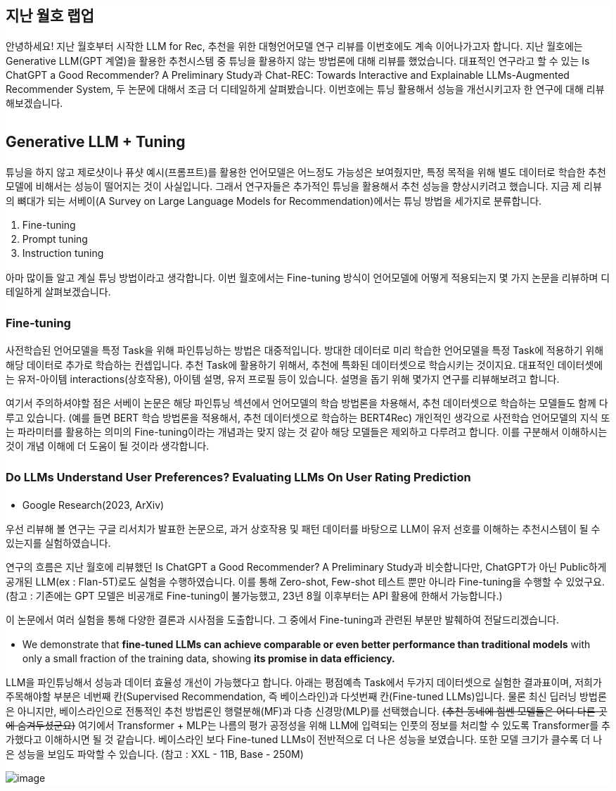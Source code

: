 ## 지난 월호 랩업

안녕하세요! 지난 월호부터 시작한 LLM for Rec, 추천을 위한 대형언어모델 연구 리뷰를 이번호에도 계속 이어나가고자 합니다. 지난 월호에는  Generative LLM(GPT 계열)을 활용한 추천시스템 중 튜닝을 활용하지 않는 방법론에 대해 리뷰를 했었습니다. 대표적인 연구라고 할 수 있는 Is ChatGPT a Good Recommender? A Preliminary Study과 Chat-REC: Towards Interactive and Explainable LLMs-Augmented Recommender System, 두 논문에 대해서 조금 더 디테일하게 살펴봤습니다. 이번호에는 튜닝 활용해서 성능을 개선시키고자 한 연구에 대해 리뷰해보겠습니다.

## Generative LLM + Tuning

튜닝을 하지 않고 제로샷이나 퓨샷 예시(프롬프트)를 활용한 언어모델은 어느정도 가능성은 보여줬지만, 특정 목적을 위해 별도 데이터로 학습한 추천 모델에 비해서는 성능이 떨어지는 것이 사실입니다. 그래서 연구자들은 추가적인 튜닝을 활용해서 추천 성능을 향상시키려고 했습니다. 지금 제 리뷰의 뼈대가 되는 서베이(A Survey on Large Language Models for Recommendation)에서는 튜닝 방법을 세가지로 분류합니다.

1. Fine-tuning
2. Prompt tuning
3. Instruction tuning

아마 많이들 알고 계실 튜닝 방법이라고 생각합니다. 이번 월호에서는 Fine-tuning 방식이 언어모델에 어떻게 적용되는지 몇 가지 논문을 리뷰하며 디테일하게 살펴보겠습니다.

### Fine-tuning


사전학습된 언어모델을 특정 Task을 위해 파인튜닝하는 방법은 대중적입니다. 방대한 데이터로 미리 학습한 언어모델을 특정 Task에 적용하기 위해 해당 데이터로 추가로 학습하는 컨셉입니다. 추천 Task에 활용하기 위해서, 추천에 특화된 데이터셋으로 학습시키는 것이지요. 대표적인  데이터셋에는 유저-아이템 interactions(상호작용), 아이템 설명, 유저 프로필 등이 있습니다. 설명을 돕기 위해 몇가지 연구를 리뷰해보려고 합니다.

여기서 주의하셔야할 점은 서베이 논문은 해당 파인튜닝 섹션에서 언어모델의 학습 방법론을 차용해서, 추천 데이터셋으로 학습하는 모델들도 함께 다루고 있습니다. (예를 들면 BERT 학습 방법론을 적용해서, 추천 데이터셋으로 학습하는 BERT4Rec) 개인적인 생각으로 사전학습 언어모델의 지식 또는 파라미터를 활용하는 의미의 Fine-tuning이라는 개념과는 맞지 않는 것 같아 해당 모델들은 제외하고 다루려고 합니다. 이를 구분해서 이해하시는 것이 개념 이해에 더 도움이 될 것이라 생각합니다.

### Do LLMs Understand User Preferences? Evaluating LLMs On User Rating Prediction

- Google Research(2023, ArXiv)


우선 리뷰해 볼 연구는 구글 리서치가 발표한 논문으로, 과거 상호작용 및 패턴 데이터를 바탕으로 LLM이 유저 선호를 이해하는 추천시스템이 될 수 있는지를 실험하였습니다. 

연구의 흐름은 지난 월호에 리뷰했던 Is ChatGPT a Good Recommender? A Preliminary Study과 비슷합니다만, ChatGPT가 아닌 Public하게 공개된 LLM(ex : Flan-5T)로도 실험을 수행하였습니다. 이를 통해 Zero-shot, Few-shot 테스트 뿐만 아니라 Fine-tuning을 수행할 수 있었구요. (참고 : 기존에는 GPT 모델은 비공개로 Fine-tuning이 불가능했고, 23년 8월 이후부터는 API 활용에 한해서 가능합니다.)

이 논문에서 여러 실험을 통해 다양한 결론과 시사점을 도출합니다. 그 중에서 Fine-tuning과 관련된 부분만 발췌하여 전달드리겠습니다.

- We demonstrate that **fine-tuned LLMs can achieve comparable or even better performance than traditional models** with only a small fraction of the training data, showing **its promise in data efficiency.**

LLM을 파인튜닝해서 성능과 데이터 효율성 개선이 가능했다고 합니다. 아래는 평점예측 Task에서 두가지 데이터셋으로 실험한 결과표이며, 저희가 주목해야할 부분은 네번째 칸(Supervised Recommendation, 즉 베이스라인)과 다섯번째 칸(Fine-tuned LLMs)입니다. 물론 최신 딥러닝 방법론은 아니지만, 베이스라인으로 전통적인 추천 방법론인 행렬분해(MF)과 다층 신경망(MLP)를 선택했습니다. ~~(추천 동네에 힘쎈 모델들은 어디 다른 곳에 숨겨두셨군요)~~ 여기에서 Transformer + MLP는 나름의 평가 공정성을 위해 LLM에 입력되는 인풋의 정보를 처리할 수 있도록 Transformer를 추가했다고 이해하시면 될 것 같습니다. 베이스라인 보다 Fine-tuned LLMs이 전반적으로 더 나은 성능을 보였습니다. 또한 모델 크기가 클수록 더 나은 성능을 보임도 파악할 수 있습니다. (참고 : XXL - 11B, Base - 250M) 

![image](https://github.com/user-attachments/assets/c7400b78-d8b7-4070-951f-5c9d396d1b22)
